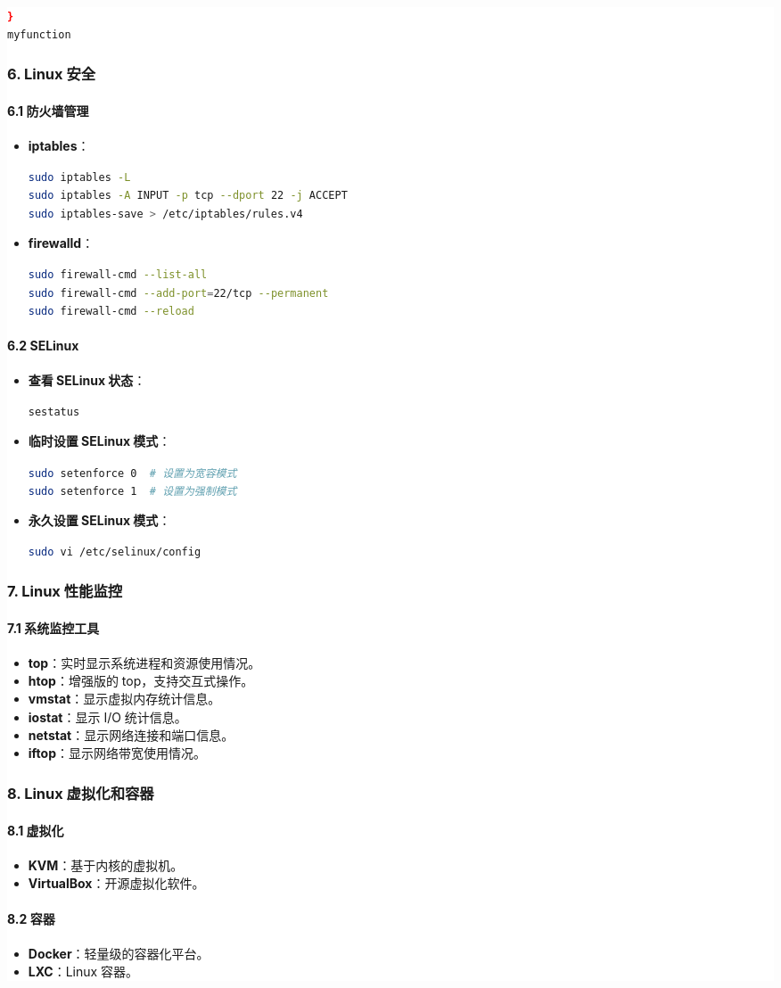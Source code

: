   ```sh
  }
  myfunction
  ```

### 6. Linux 安全

#### 6.1 **防火墙管理**
- **iptables**：
  ```sh
  sudo iptables -L
  sudo iptables -A INPUT -p tcp --dport 22 -j ACCEPT
  sudo iptables-save > /etc/iptables/rules.v4
  ```
- **firewalld**：
  ```sh
  sudo firewall-cmd --list-all
  sudo firewall-cmd --add-port=22/tcp --permanent
  sudo firewall-cmd --reload
  ```

#### 6.2 **SELinux**
- **查看 SELinux 状态**：
  ```sh
  sestatus
  ```
- **临时设置 SELinux 模式**：
  ```sh
  sudo setenforce 0  # 设置为宽容模式
  sudo setenforce 1  # 设置为强制模式
  ```
- **永久设置 SELinux 模式**：
  ```sh
  sudo vi /etc/selinux/config
  ```

### 7. Linux 性能监控

#### 7.1 **系统监控工具**
- **top**：实时显示系统进程和资源使用情况。
- **htop**：增强版的 top，支持交互式操作。
- **vmstat**：显示虚拟内存统计信息。
- **iostat**：显示 I/O 统计信息。
- **netstat**：显示网络连接和端口信息。
- **iftop**：显示网络带宽使用情况。

### 8. Linux 虚拟化和容器

#### 8.1 **虚拟化**
- **KVM**：基于内核的虚拟机。
- **VirtualBox**：开源虚拟化软件。

#### 8.2 **容器**
- **Docker**：轻量级的容器化平台。
- **LXC**：Linux 容器。
